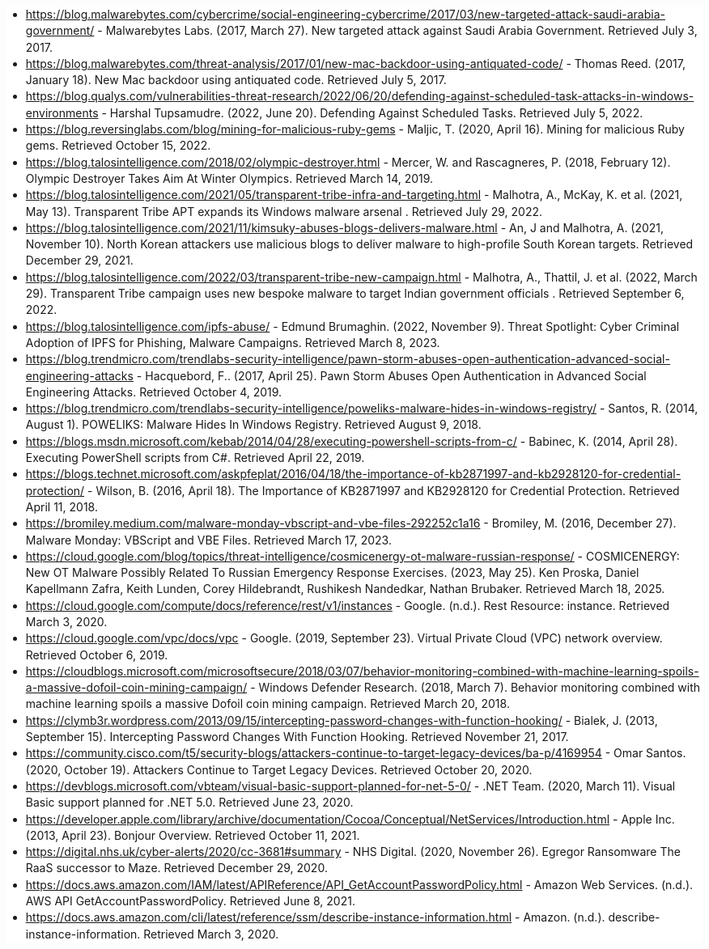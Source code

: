 * https://blog.malwarebytes.com/cybercrime/social-engineering-cybercrime/2017/03/new-targeted-attack-saudi-arabia-government/ - Malwarebytes Labs. (2017, March 27). New targeted attack against Saudi Arabia Government. Retrieved July 3, 2017.
* https://blog.malwarebytes.com/threat-analysis/2017/01/new-mac-backdoor-using-antiquated-code/ - Thomas Reed. (2017, January 18). New Mac backdoor using antiquated code. Retrieved July 5, 2017.
* https://blog.qualys.com/vulnerabilities-threat-research/2022/06/20/defending-against-scheduled-task-attacks-in-windows-environments - Harshal Tupsamudre. (2022, June 20). Defending Against Scheduled Tasks. Retrieved July 5, 2022.
* https://blog.reversinglabs.com/blog/mining-for-malicious-ruby-gems - Maljic, T. (2020, April 16). Mining for malicious Ruby gems. Retrieved October 15, 2022.
* https://blog.talosintelligence.com/2018/02/olympic-destroyer.html - Mercer, W. and Rascagneres, P. (2018, February 12). Olympic Destroyer Takes Aim At Winter Olympics. Retrieved March 14, 2019.
* https://blog.talosintelligence.com/2021/05/transparent-tribe-infra-and-targeting.html - Malhotra, A., McKay, K. et al. (2021, May 13). Transparent Tribe APT expands its Windows malware arsenal . Retrieved July 29, 2022.
* https://blog.talosintelligence.com/2021/11/kimsuky-abuses-blogs-delivers-malware.html - An, J and Malhotra, A. (2021, November 10). North Korean attackers use malicious blogs to deliver malware to high-profile South Korean targets. Retrieved December 29, 2021.
* https://blog.talosintelligence.com/2022/03/transparent-tribe-new-campaign.html - Malhotra, A., Thattil, J. et al. (2022, March 29). Transparent Tribe campaign uses new bespoke malware to target Indian government officials . Retrieved September 6, 2022.
* https://blog.talosintelligence.com/ipfs-abuse/ - Edmund Brumaghin. (2022, November 9). Threat Spotlight: Cyber Criminal Adoption of IPFS for Phishing, Malware Campaigns. Retrieved March 8, 2023.
* https://blog.trendmicro.com/trendlabs-security-intelligence/pawn-storm-abuses-open-authentication-advanced-social-engineering-attacks - Hacquebord, F.. (2017, April 25). Pawn Storm Abuses Open Authentication in Advanced Social Engineering Attacks. Retrieved October 4, 2019.
* https://blog.trendmicro.com/trendlabs-security-intelligence/poweliks-malware-hides-in-windows-registry/ - Santos, R. (2014, August 1). POWELIKS: Malware Hides In Windows Registry. Retrieved August 9, 2018.
* https://blogs.msdn.microsoft.com/kebab/2014/04/28/executing-powershell-scripts-from-c/ - Babinec, K. (2014, April 28). Executing PowerShell scripts from C#. Retrieved April 22, 2019.
* https://blogs.technet.microsoft.com/askpfeplat/2016/04/18/the-importance-of-kb2871997-and-kb2928120-for-credential-protection/ - Wilson, B. (2016, April 18). The Importance of KB2871997 and KB2928120 for Credential Protection. Retrieved April 11, 2018.
* https://bromiley.medium.com/malware-monday-vbscript-and-vbe-files-292252c1a16 - Bromiley, M. (2016, December 27). Malware Monday: VBScript and VBE Files. Retrieved March 17, 2023.
* https://cloud.google.com/blog/topics/threat-intelligence/cosmicenergy-ot-malware-russian-response/ - COSMICENERGY: New OT Malware Possibly Related To Russian Emergency Response Exercises. (2023, May 25). Ken Proska, Daniel Kapellmann Zafra, Keith Lunden, Corey Hildebrandt, Rushikesh Nandedkar, Nathan Brubaker. Retrieved March 18, 2025.
* https://cloud.google.com/compute/docs/reference/rest/v1/instances - Google. (n.d.). Rest Resource: instance. Retrieved March 3, 2020.
* https://cloud.google.com/vpc/docs/vpc - Google. (2019, September 23). Virtual Private Cloud (VPC) network overview. Retrieved October 6, 2019.
* https://cloudblogs.microsoft.com/microsoftsecure/2018/03/07/behavior-monitoring-combined-with-machine-learning-spoils-a-massive-dofoil-coin-mining-campaign/ - Windows Defender Research. (2018, March 7). Behavior monitoring combined with machine learning spoils a massive Dofoil coin mining campaign. Retrieved March 20, 2018.
* https://clymb3r.wordpress.com/2013/09/15/intercepting-password-changes-with-function-hooking/ - Bialek, J. (2013, September 15). Intercepting Password Changes With Function Hooking. Retrieved November 21, 2017.
* https://community.cisco.com/t5/security-blogs/attackers-continue-to-target-legacy-devices/ba-p/4169954 - Omar Santos. (2020, October 19). Attackers Continue to Target Legacy Devices. Retrieved October 20, 2020.
* https://devblogs.microsoft.com/vbteam/visual-basic-support-planned-for-net-5-0/ - .NET Team. (2020, March 11). Visual Basic support planned for .NET 5.0. Retrieved June 23, 2020.
* https://developer.apple.com/library/archive/documentation/Cocoa/Conceptual/NetServices/Introduction.html - Apple Inc. (2013, April 23). Bonjour Overview. Retrieved October 11, 2021.
* https://digital.nhs.uk/cyber-alerts/2020/cc-3681#summary - NHS Digital. (2020, November 26). Egregor Ransomware The RaaS successor to Maze. Retrieved December 29, 2020.
* https://docs.aws.amazon.com/IAM/latest/APIReference/API_GetAccountPasswordPolicy.html - Amazon Web Services. (n.d.). AWS API GetAccountPasswordPolicy. Retrieved June 8, 2021.
* https://docs.aws.amazon.com/cli/latest/reference/ssm/describe-instance-information.html - Amazon. (n.d.). describe-instance-information. Retrieved March 3, 2020.